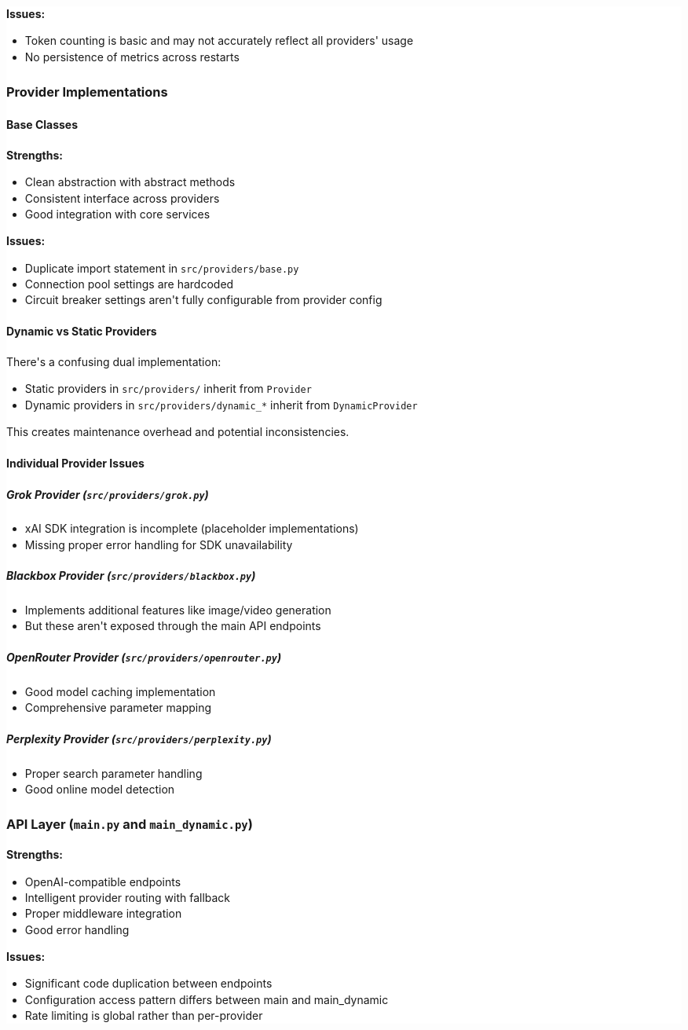 **Issues:**
- Token counting is basic and may not accurately reflect all providers' usage
- No persistence of metrics across restarts

### Provider Implementations

#### Base Classes
**Strengths:**
- Clean abstraction with abstract methods
- Consistent interface across providers
- Good integration with core services

**Issues:**
- Duplicate import statement in `src/providers/base.py`
- Connection pool settings are hardcoded
- Circuit breaker settings aren't fully configurable from provider config

#### Dynamic vs Static Providers
There's a confusing dual implementation:
- Static providers in `src/providers/` inherit from `Provider`
- Dynamic providers in `src/providers/dynamic_*` inherit from `DynamicProvider`

This creates maintenance overhead and potential inconsistencies.

#### Individual Provider Issues

##### Grok Provider (`src/providers/grok.py`)
- xAI SDK integration is incomplete (placeholder implementations)
- Missing proper error handling for SDK unavailability

##### Blackbox Provider (`src/providers/blackbox.py`)
- Implements additional features like image/video generation
- But these aren't exposed through the main API endpoints

##### OpenRouter Provider (`src/providers/openrouter.py`)
- Good model caching implementation
- Comprehensive parameter mapping

##### Perplexity Provider (`src/providers/perplexity.py`)
- Proper search parameter handling
- Good online model detection

### API Layer (`main.py` and `main_dynamic.py`)

**Strengths:**
- OpenAI-compatible endpoints
- Intelligent provider routing with fallback
- Proper middleware integration
- Good error handling

**Issues:**
- Significant code duplication between endpoints
- Configuration access pattern differs between main and main_dynamic
- Rate limiting is global rather than per-provider
